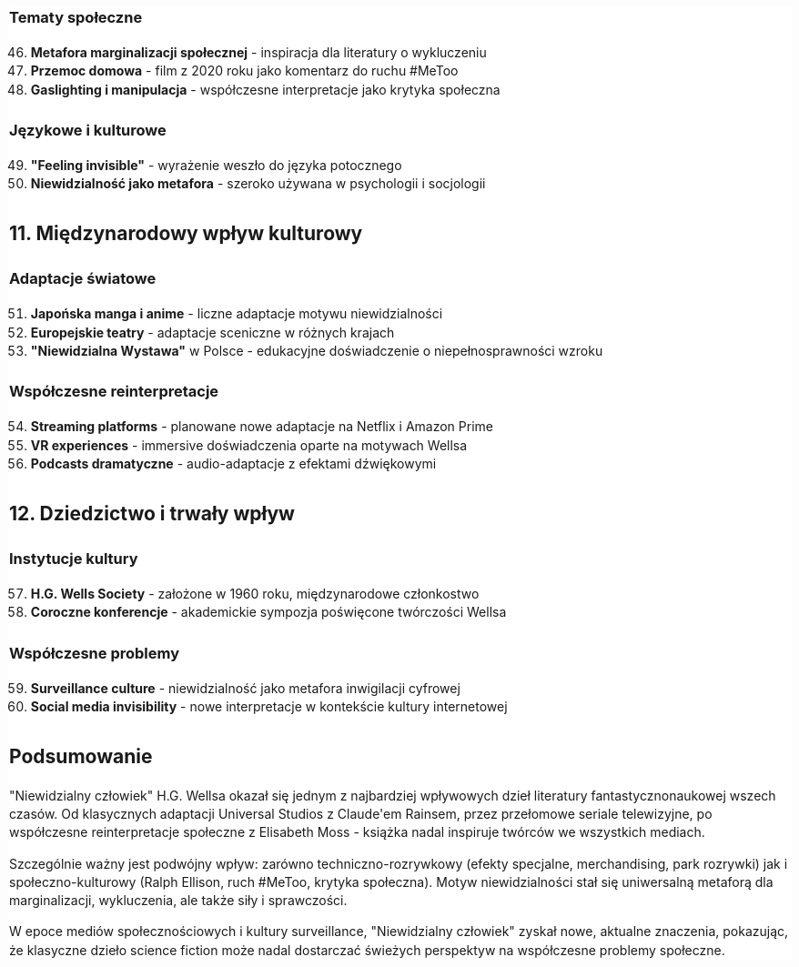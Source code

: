 ### Tematy społeczne
46. **Metafora marginalizacji społecznej** - inspiracja dla literatury o wykluczeniu
47. **Przemoc domowa** - film z 2020 roku jako komentarz do ruchu #MeToo
48. **Gaslighting i manipulacja** - współczesne interpretacje jako krytyka społeczna

### Językowe i kulturowe
49. **"Feeling invisible"** - wyrażenie weszło do języka potocznego
50. **Niewidzialność jako metafora** - szeroko używana w psychologii i socjologii

## 11. Międzynarodowy wpływ kulturowy

### Adaptacje światowe
51. **Japońska manga i anime** - liczne adaptacje motywu niewidzialności
52. **Europejskie teatry** - adaptacje sceniczne w różnych krajach
53. **"Niewidzialna Wystawa"** w Polsce - edukacyjne doświadczenie o niepełnosprawności wzroku

### Współczesne reinterpretacje
54. **Streaming platforms** - planowane nowe adaptacje na Netflix i Amazon Prime
55. **VR experiences** - immersive doświadczenia oparte na motywach Wellsa
56. **Podcasts dramatyczne** - audio-adaptacje z efektami dźwiękowymi

## 12. Dziedzictwo i trwały wpływ

### Instytucje kultury
57. **H.G. Wells Society** - założone w 1960 roku, międzynarodowe członkostwo
58. **Coroczne konferencje** - akademickie sympozja poświęcone twórczości Wellsa

### Współczesne problemy
59. **Surveillance culture** - niewidzialność jako metafora inwigilacji cyfrowej
60. **Social media invisibility** - nowe interpretacje w kontekście kultury internetowej

## Podsumowanie

"Niewidzialny człowiek" H.G. Wellsa okazał się jednym z najbardziej wpływowych dzieł literatury fantastycznonaukowej wszech czasów. Od klasycznych adaptacji Universal Studios z Claude'em Rainsem, przez przełomowe seriale telewizyjne, po współczesne reinterpretacje społeczne z Elisabeth Moss - książka nadal inspiruje twórców we wszystkich mediach.

Szczególnie ważny jest podwójny wpływ: zarówno techniczno-rozrywkowy (efekty specjalne, merchandising, park rozrywki) jak i społeczno-kulturowy (Ralph Ellison, ruch #MeToo, krytyka społeczna). Motyw niewidzialności stał się uniwersalną metaforą dla marginalizacji, wykluczenia, ale także siły i sprawczości.

W epoce mediów społecznościowych i kultury surveillance, "Niewidzialny człowiek" zyskał nowe, aktualne znaczenia, pokazując, że klasyczne dzieło science fiction może nadal dostarczać świeżych perspektyw na współczesne problemy społeczne.